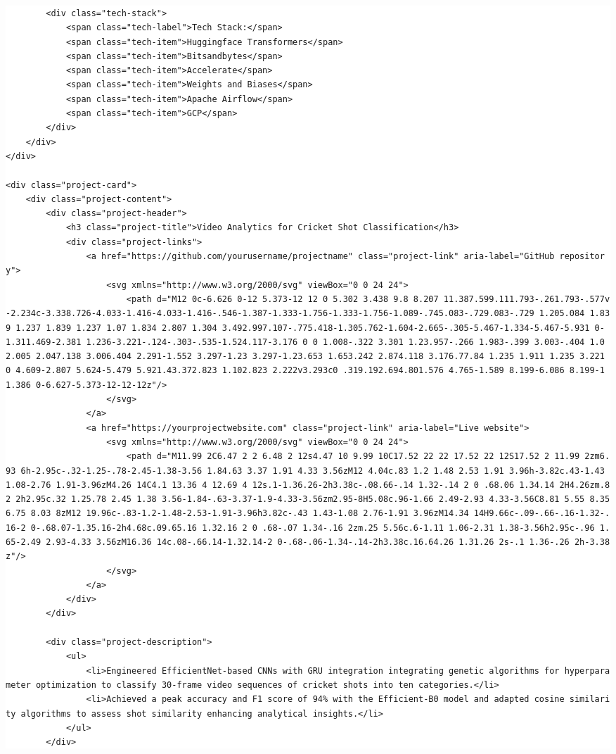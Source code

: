             <div class="tech-stack">
                <span class="tech-label">Tech Stack:</span>
                <span class="tech-item">Huggingface Transformers</span>
                <span class="tech-item">Bitsandbytes</span>
                <span class="tech-item">Accelerate</span>
                <span class="tech-item">Weights and Biases</span>
                <span class="tech-item">Apache Airflow</span>
                <span class="tech-item">GCP</span>
            </div>
        </div>
    </div>

    <div class="project-card">
        <div class="project-content">
            <div class="project-header">
                <h3 class="project-title">Video Analytics for Cricket Shot Classification</h3>
                <div class="project-links">
                    <a href="https://github.com/yourusername/projectname" class="project-link" aria-label="GitHub repository">
                        <svg xmlns="http://www.w3.org/2000/svg" viewBox="0 0 24 24">
                            <path d="M12 0c-6.626 0-12 5.373-12 12 0 5.302 3.438 9.8 8.207 11.387.599.111.793-.261.793-.577v-2.234c-3.338.726-4.033-1.416-4.033-1.416-.546-1.387-1.333-1.756-1.333-1.756-1.089-.745.083-.729.083-.729 1.205.084 1.839 1.237 1.839 1.237 1.07 1.834 2.807 1.304 3.492.997.107-.775.418-1.305.762-1.604-2.665-.305-5.467-1.334-5.467-5.931 0-1.311.469-2.381 1.236-3.221-.124-.303-.535-1.524.117-3.176 0 0 1.008-.322 3.301 1.23.957-.266 1.983-.399 3.003-.404 1.02.005 2.047.138 3.006.404 2.291-1.552 3.297-1.23 3.297-1.23.653 1.653.242 2.874.118 3.176.77.84 1.235 1.911 1.235 3.221 0 4.609-2.807 5.624-5.479 5.921.43.372.823 1.102.823 2.222v3.293c0 .319.192.694.801.576 4.765-1.589 8.199-6.086 8.199-11.386 0-6.627-5.373-12-12-12z"/>
                        </svg>
                    </a>
                    <a href="https://yourprojectwebsite.com" class="project-link" aria-label="Live website">
                        <svg xmlns="http://www.w3.org/2000/svg" viewBox="0 0 24 24">
                            <path d="M11.99 2C6.47 2 2 6.48 2 12s4.47 10 9.99 10C17.52 22 22 17.52 22 12S17.52 2 11.99 2zm6.93 6h-2.95c-.32-1.25-.78-2.45-1.38-3.56 1.84.63 3.37 1.91 4.33 3.56zM12 4.04c.83 1.2 1.48 2.53 1.91 3.96h-3.82c.43-1.43 1.08-2.76 1.91-3.96zM4.26 14C4.1 13.36 4 12.69 4 12s.1-1.36.26-2h3.38c-.08.66-.14 1.32-.14 2 0 .68.06 1.34.14 2H4.26zm.82 2h2.95c.32 1.25.78 2.45 1.38 3.56-1.84-.63-3.37-1.9-4.33-3.56zm2.95-8H5.08c.96-1.66 2.49-2.93 4.33-3.56C8.81 5.55 8.35 6.75 8.03 8zM12 19.96c-.83-1.2-1.48-2.53-1.91-3.96h3.82c-.43 1.43-1.08 2.76-1.91 3.96zM14.34 14H9.66c-.09-.66-.16-1.32-.16-2 0-.68.07-1.35.16-2h4.68c.09.65.16 1.32.16 2 0 .68-.07 1.34-.16 2zm.25 5.56c.6-1.11 1.06-2.31 1.38-3.56h2.95c-.96 1.65-2.49 2.93-4.33 3.56zM16.36 14c.08-.66.14-1.32.14-2 0-.68-.06-1.34-.14-2h3.38c.16.64.26 1.31.26 2s-.1 1.36-.26 2h-3.38z"/>
                        </svg>
                    </a>
                </div>
            </div>
            
            <div class="project-description">
                <ul>
                    <li>Engineered EfficientNet-based CNNs with GRU integration integrating genetic algorithms for hyperparameter optimization to classify 30-frame video sequences of cricket shots into ten categories.</li>
                    <li>Achieved a peak accuracy and F1 score of 94% with the Efficient-B0 model and adapted cosine similarity algorithms to assess shot similarity enhancing analytical insights.</li>
                </ul>
            </div>
            